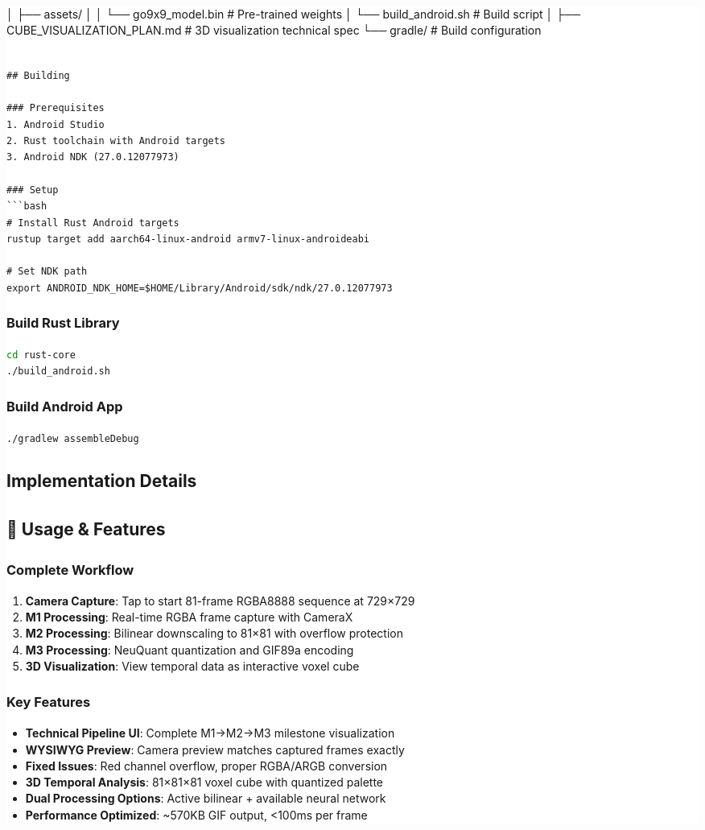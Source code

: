 │   ├── assets/
│   │   └── go9x9_model.bin # Pre-trained weights
│   └── build_android.sh    # Build script
│
├── CUBE_VISUALIZATION_PLAN.md  # 3D visualization technical spec
└── gradle/                  # Build configuration
```

## Building

### Prerequisites
1. Android Studio
2. Rust toolchain with Android targets
3. Android NDK (27.0.12077973)

### Setup
```bash
# Install Rust Android targets
rustup target add aarch64-linux-android armv7-linux-androideabi

# Set NDK path
export ANDROID_NDK_HOME=$HOME/Library/Android/sdk/ndk/27.0.12077973
```

### Build Rust Library
```bash
cd rust-core
./build_android.sh
```

### Build Android App
```bash
./gradlew assembleDebug
```

## Implementation Details

## 📱 Usage & Features

### Complete Workflow
1. **Camera Capture**: Tap to start 81-frame RGBA8888 sequence at 729×729
2. **M1 Processing**: Real-time RGBA frame capture with CameraX
3. **M2 Processing**: Bilinear downscaling to 81×81 with overflow protection
4. **M3 Processing**: NeuQuant quantization and GIF89a encoding
5. **3D Visualization**: View temporal data as interactive voxel cube

### Key Features
- **Technical Pipeline UI**: Complete M1→M2→M3 milestone visualization
- **WYSIWYG Preview**: Camera preview matches captured frames exactly
- **Fixed Issues**: Red channel overflow, proper RGBA/ARGB conversion
- **3D Temporal Analysis**: 81×81×81 voxel cube with quantized palette
- **Dual Processing Options**: Active bilinear + available neural network
- **Performance Optimized**: ~570KB GIF output, <100ms per frame
